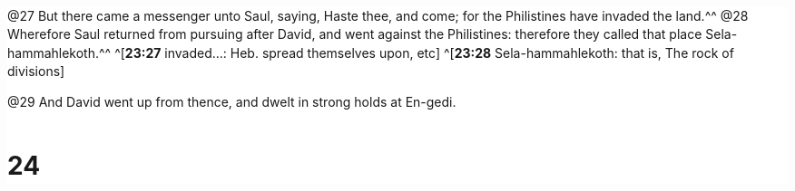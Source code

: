 @27 But there came a messenger unto Saul, saying, Haste thee, and come; for the Philistines have invaded the land.^^ @28 Wherefore Saul returned from pursuing after David, and went against the Philistines: therefore they called that place Sela-hammahlekoth.^^ 
^[**23:27** invaded…: Heb. spread themselves upon, etc]
^[**23:28** Sela-hammahlekoth: that is, The rock of divisions]

@29 And David went up from thence, and dwelt in strong holds at En-gedi. 

# 24 
